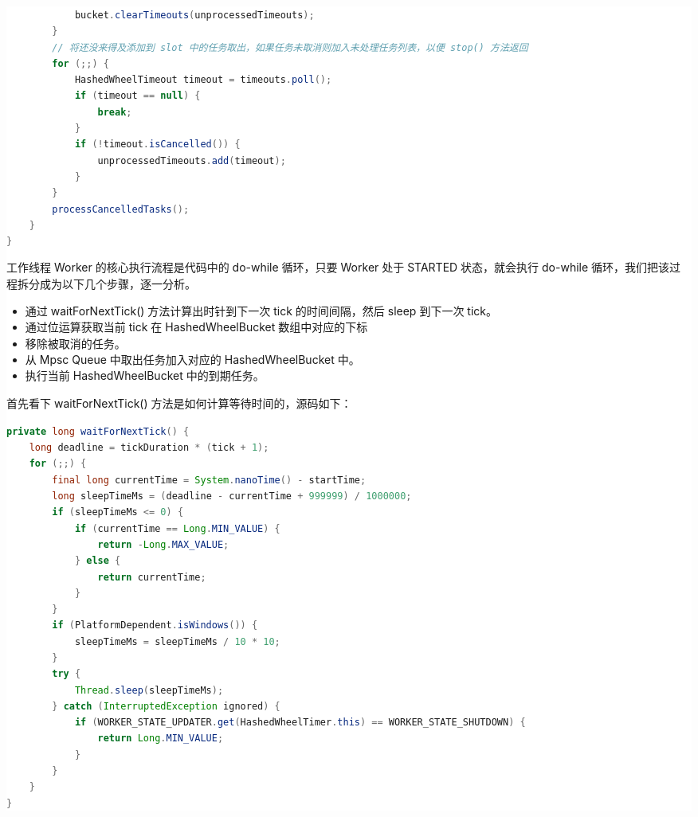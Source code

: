 ```java
            bucket.clearTimeouts(unprocessedTimeouts);
        }
        // 将还没来得及添加到 slot 中的任务取出，如果任务未取消则加入未处理任务列表，以便 stop() 方法返回
        for (;;) {
            HashedWheelTimeout timeout = timeouts.poll();
            if (timeout == null) {
                break;
            }
            if (!timeout.isCancelled()) {
                unprocessedTimeouts.add(timeout);
            }
        }
        processCancelledTasks();
    }
}
```

工作线程 Worker 的核心执行流程是代码中的 do-while 循环，只要 Worker 处于 STARTED 状态，就会执行 do-while 循环，我们把该过程拆分成为以下几个步骤，逐一分析。

- 通过 waitForNextTick() 方法计算出时针到下一次 tick 的时间间隔，然后 sleep 到下一次 tick。
- 通过位运算获取当前 tick 在 HashedWheelBucket 数组中对应的下标
- 移除被取消的任务。
- 从 Mpsc Queue 中取出任务加入对应的 HashedWheelBucket 中。
- 执行当前 HashedWheelBucket 中的到期任务。

首先看下 waitForNextTick() 方法是如何计算等待时间的，源码如下：

```java
private long waitForNextTick() {
    long deadline = tickDuration * (tick + 1);
    for (;;) {
        final long currentTime = System.nanoTime() - startTime;
        long sleepTimeMs = (deadline - currentTime + 999999) / 1000000;
        if (sleepTimeMs <= 0) {
            if (currentTime == Long.MIN_VALUE) {
                return -Long.MAX_VALUE;
            } else {
                return currentTime;
            }
        }
        if (PlatformDependent.isWindows()) {
            sleepTimeMs = sleepTimeMs / 10 * 10;
        }
        try {
            Thread.sleep(sleepTimeMs);
        } catch (InterruptedException ignored) {
            if (WORKER_STATE_UPDATER.get(HashedWheelTimer.this) == WORKER_STATE_SHUTDOWN) {
                return Long.MIN_VALUE;
            }
        }
    }
}
```
